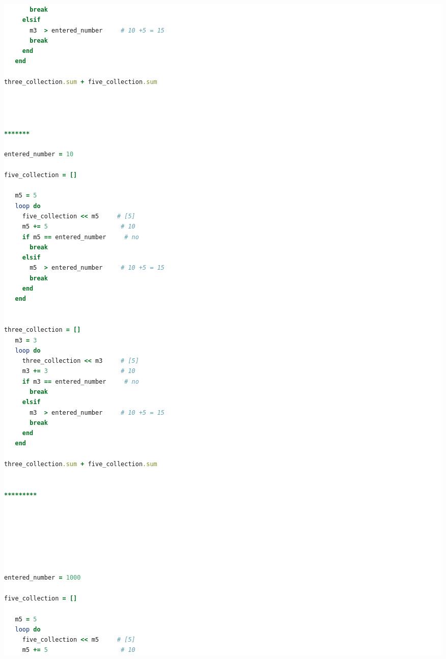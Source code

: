 ```ruby
       break       
     elsif         
       m3  > entered_number     # 10 +5 = 15  
       break       
     end         
   end       

three_collection.sum + five_collection.sum




*******

entered_number = 10

five_collection = []

   m5 = 5
   loop do   
     five_collection << m5     # [5]
     m5 += 5                    # 10  
     if m5 == entered_number     # no
       break       
     elsif         
       m5  > entered_number     # 10 +5 = 15  
       break       
     end         
   end       


three_collection = []   
   m3 = 3   
   loop do   
     three_collection << m3     # [5]
     m3 += 3                    # 10  
     if m3 == entered_number     # no
       break       
     elsif         
       m3  > entered_number     # 10 +5 = 15  
       break       
     end         
   end       

three_collection.sum + five_collection.sum


*********







entered_number = 1000

five_collection = []

   m5 = 5
   loop do   
     five_collection << m5     # [5]
     m5 += 5                    # 10  
```